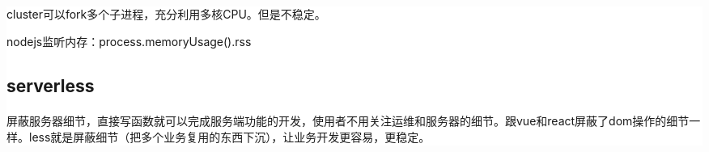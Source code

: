 ```js
```
cluster可以fork多个子进程，充分利用多核CPU。但是不稳定。

nodejs监听内存：process.memoryUsage().rss

## serverless
屏蔽服务器细节，直接写函数就可以完成服务端功能的开发，使用者不用关注运维和服务器的细节。跟vue和react屏蔽了dom操作的细节一样。less就是屏蔽细节（把多个业务复用的东西下沉），让业务开发更容易，更稳定。





